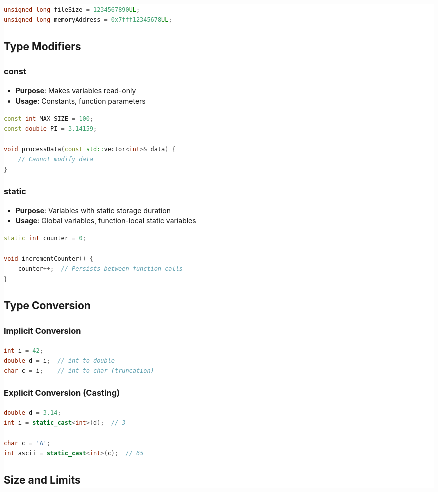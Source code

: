 ```cpp
unsigned long fileSize = 1234567890UL;
unsigned long memoryAddress = 0x7fff12345678UL;
```

## Type Modifiers

### const
- **Purpose**: Makes variables read-only
- **Usage**: Constants, function parameters

```cpp
const int MAX_SIZE = 100;
const double PI = 3.14159;

void processData(const std::vector<int>& data) {
    // Cannot modify data
}
```

### static
- **Purpose**: Variables with static storage duration
- **Usage**: Global variables, function-local static variables

```cpp
static int counter = 0;

void incrementCounter() {
    counter++;  // Persists between function calls
}
```

## Type Conversion

### Implicit Conversion
```cpp
int i = 42;
double d = i;  // int to double
char c = i;    // int to char (truncation)
```

### Explicit Conversion (Casting)
```cpp
double d = 3.14;
int i = static_cast<int>(d);  // 3

char c = 'A';
int ascii = static_cast<int>(c);  // 65
```

## Size and Limits
